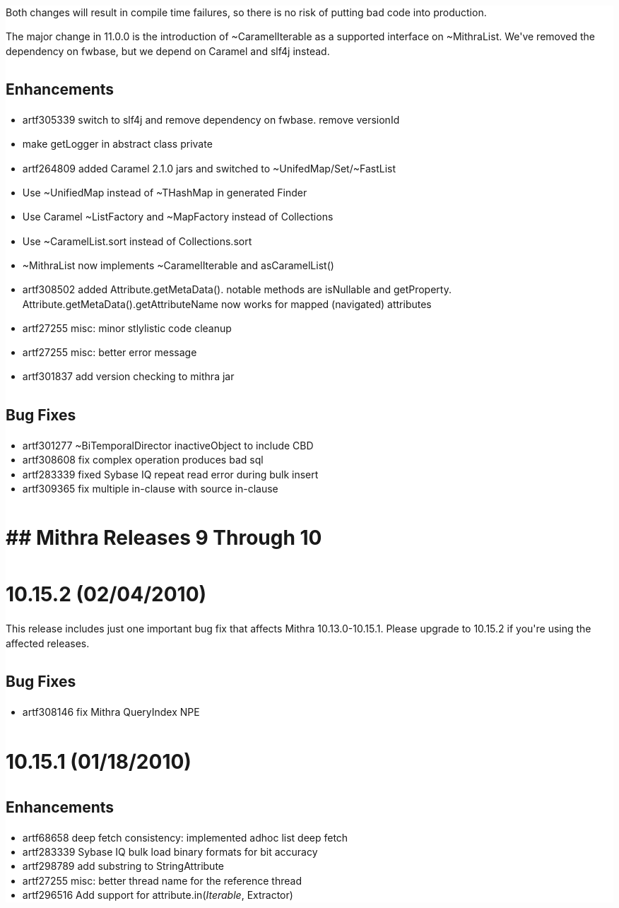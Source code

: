 Both changes will result in compile time failures, so there is no risk of putting bad code into production.

The major change in 11.0.0 is the introduction of ~CaramelIterable as a supported interface on ~MithraList. We've removed the dependency on fwbase, but we depend on Caramel and slf4j instead.

## Enhancements

* artf305339 switch to slf4j and remove dependency on fwbase. remove versionId
* make getLogger in abstract class private

* artf264809 added Caramel 2.1.0 jars and switched to ~UnifedMap/Set/~FastList
* Use ~UnifiedMap instead of ~THashMap in generated Finder
* Use Caramel ~ListFactory and ~MapFactory instead of Collections
* Use ~CaramelList.sort instead of Collections.sort
* ~MithraList now implements ~CaramelIterable and asCaramelList()
* artf308502 added Attribute.getMetaData(). notable methods are isNullable and getProperty. Attribute.getMetaData().getAttributeName now works for mapped (navigated) attributes
* artf27255 misc: minor stlylistic code cleanup
* artf27255 misc: better error message
* artf301837 add version checking to mithra jar

## Bug Fixes

* artf301277 ~BiTemporalDirector inactiveObject to include CBD
* artf308608 fix complex operation produces bad sql
* artf283339 fixed Sybase IQ repeat read error during bulk insert
* artf309365 fix multiple in-clause with source in-clause

# ## Mithra Releases 9 Through 10

# 10.15.2 (02/04/2010)

This release includes just one important bug fix that affects Mithra 10.13.0-10.15.1. Please upgrade to 10.15.2 if you're using the affected releases.

## Bug Fixes

* artf308146 fix Mithra QueryIndex NPE


# 10.15.1 (01/18/2010)

## Enhancements

* artf68658 deep fetch consistency: implemented adhoc list deep fetch
* artf283339 Sybase IQ bulk load binary formats for bit accuracy
* artf298789 add substring to StringAttribute
* artf27255 misc: better thread name for the reference thread
* artf296516 Add support for attribute.in(*Iterable*, Extractor)

